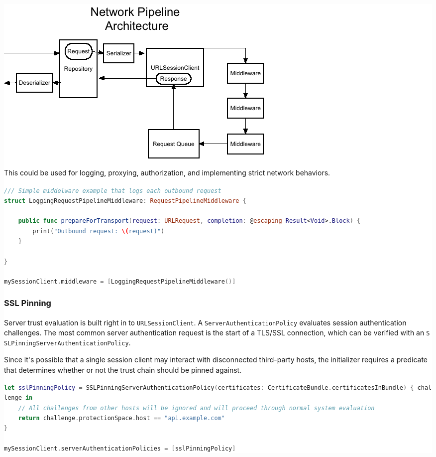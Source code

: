 ![Network Pipeline Architecture](images/NetworkPipelineArchitecture.png)

This could be used for logging, proxying, authorization, and implementing strict network behaviors.

```swift
/// Simple middelware example that logs each outbound request
struct LoggingRequestPipelineMiddleware: RequestPipelineMiddleware {

    public func prepareForTransport(request: URLRequest, completion: @escaping Result<Void>.Block) {
        print("Outbound request: \(request)")
    }

}

mySessionClient.middleware = [LoggingRequestPipelineMiddleware()]
```

### SSL Pinning

Server trust evaluation is built right in to `URLSessionClient`. A `ServerAuthenticationPolicy` evaluates session authentication challenges. The most common server authentication request is the start of a TLS/SSL connection, which can be verified with an `SSLPinningServerAuthenticationPolicy`.

Since it's possible that a single session client may interact with disconnected third-party hosts, the initializer requires a predicate that determines whether or not the trust chain should be pinned against.

```swift
let sslPinningPolicy = SSLPinningServerAuthenticationPolicy(certificates: CertificateBundle.certificatesInBundle) { challenge in
    // All challenges from other hosts will be ignored and will proceed through normal system evaluation
    return challenge.protectionSpace.host == "api.example.com"
}

mySessionClient.serverAuthenticationPolicies = [sslPinningPolicy]
```
